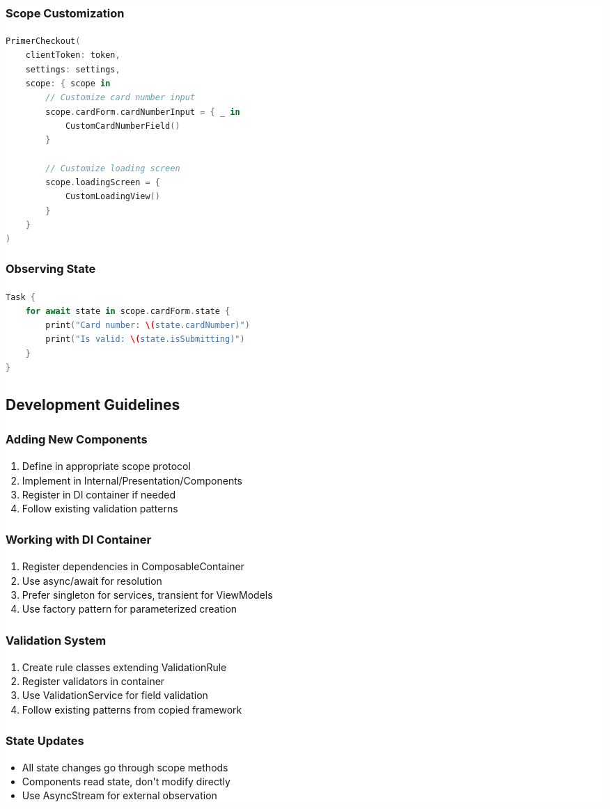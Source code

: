 ### Scope Customization
```swift
PrimerCheckout(
    clientToken: token,
    settings: settings,
    scope: { scope in
        // Customize card number input
        scope.cardForm.cardNumberInput = { _ in
            CustomCardNumberField()
        }
        
        // Customize loading screen
        scope.loadingScreen = {
            CustomLoadingView()
        }
    }
)
```

### Observing State
```swift
Task {
    for await state in scope.cardForm.state {
        print("Card number: \(state.cardNumber)")
        print("Is valid: \(state.isSubmitting)")
    }
}
```

## Development Guidelines

### Adding New Components
1. Define in appropriate scope protocol
2. Implement in Internal/Presentation/Components
3. Register in DI container if needed
4. Follow existing validation patterns

### Working with DI Container
1. Register dependencies in ComposableContainer
2. Use async/await for resolution
3. Prefer singleton for services, transient for ViewModels
4. Use factory pattern for parameterized creation

### Validation System
1. Create rule classes extending ValidationRule
2. Register validators in container
3. Use ValidationService for field validation
4. Follow existing patterns from copied framework

### State Updates
- All state changes go through scope methods
- Components read state, don't modify directly
- Use AsyncStream for external observation

